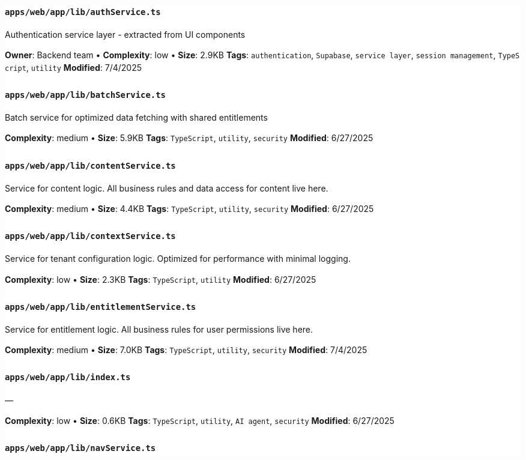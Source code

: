 
### `apps/web/app/lib/authService.ts`

Authentication service layer - extracted from UI components

**Owner**: Backend team • **Complexity**: low • **Size**: 2.9KB
**Tags**: `authentication`, `Supabase`, `service layer`, `session management`, `TypeScript`, `utility`
**Modified**: 7/4/2025


### `apps/web/app/lib/batchService.ts`

Batch service for optimized data fetching with shared entitlements

**Complexity**: medium • **Size**: 5.9KB
**Tags**: `TypeScript`, `utility`, `security`
**Modified**: 6/27/2025


### `apps/web/app/lib/contentService.ts`

Service for content logic. All business rules and data access for content live here.

**Complexity**: medium • **Size**: 4.4KB
**Tags**: `TypeScript`, `utility`, `security`
**Modified**: 6/27/2025


### `apps/web/app/lib/contextService.ts`

Service for tenant configuration logic. Optimized for performance with minimal logging.

**Complexity**: low • **Size**: 2.3KB
**Tags**: `TypeScript`, `utility`
**Modified**: 6/27/2025


### `apps/web/app/lib/entitlementService.ts`

Service for entitlement logic. All business rules for user permissions live here.

**Complexity**: medium • **Size**: 7.0KB
**Tags**: `TypeScript`, `utility`, `security`
**Modified**: 7/4/2025


### `apps/web/app/lib/index.ts`

—

**Complexity**: low • **Size**: 0.6KB
**Tags**: `TypeScript`, `utility`, `AI agent`, `security`
**Modified**: 6/27/2025


### `apps/web/app/lib/navService.ts`
